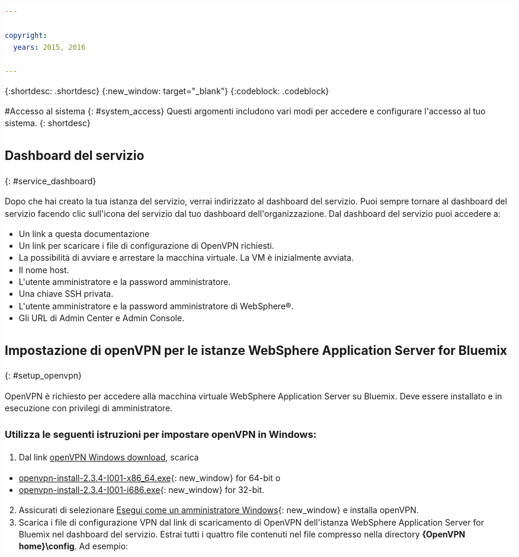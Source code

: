 ```yaml
---

copyright:
  years: 2015, 2016

---
```


{:shortdesc: .shortdesc}
{:new_window: target="_blank"}
{:codeblock: .codeblock}

#Accesso al sistema
{: #system_access}
Questi argomenti includono vari modi per accedere e configurare l'accesso al tuo sistema.
{: shortdesc}

## Dashboard del servizio
{: #service_dashboard}

Dopo che hai creato la tua istanza del servizio, verrai indirizzato al dashboard del servizio. Puoi sempre
tornare al dashboard del servizio facendo clic sull'icona del servizio dal tuo dashboard dell'organizzazione.
Dal dashboard del servizio puoi accedere a:

*  Un link a questa documentazione
*  Un link per scaricare i file di configurazione di OpenVPN richiesti.
*  La possibilità di avviare e arrestare la macchina virtuale. La VM
è inizialmente avviata.
*  Il nome host.
*  L'utente amministratore e la password amministratore.
*  Una chiave SSH privata.
*  L'utente amministratore e la password amministratore di WebSphere®.
*  Gli URL di Admin Center e Admin Console.


## Impostazione di openVPN per le istanze WebSphere Application Server for Bluemix
{: #setup_openvpn}

OpenVPN è richiesto per accedere alla macchina virtuale WebSphere Application Server su Bluemix. Deve essere installato e in esecuzione con privilegi di amministratore.  

### Utilizza le seguenti istruzioni per impostare openVPN in Windows:

1. Dal link [openVPN Windows download](http://swupdate.openvpn.org/community/releases/), scarica
  * [openvpn-install-2.3.4-I001-x86_64.exe](https://swupdate.openvpn.org/community/releases/openvpn-install-2.3.4-I001-x86_64.exe){: new_window} for 64-bit o
  * [openvpn-install-2.3.4-I001-i686.exe](https://swupdate.openvpn.org/community/releases/openvpn-install-2.3.4-I001-i686.exe){: new_window} for 32-bit.
2. Assicurati di selezionare [Esegui come un amministratore Windows](https://technet.microsoft.com/en-us/magazine/ff431742.aspx){: new_window} e installa openVPN.
3. Scarica i file di configurazione VPN dal link di scaricamento di OpenVPN dell'istanza WebSphere Application Server for Bluemix nel dashboard del servizio. Estrai tutti i quattro file contenuti nel file compresso nella directory **{OpenVPN home}\config**.   Ad esempio:
